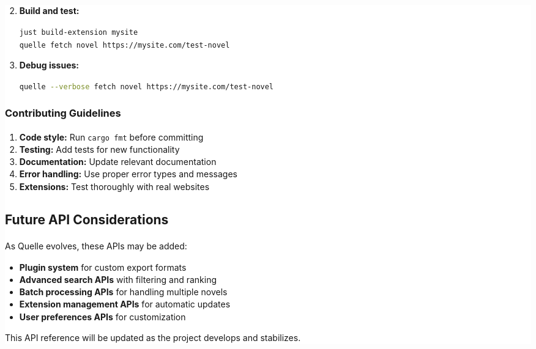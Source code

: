 2. **Build and test:**
   ```bash
   just build-extension mysite
   quelle fetch novel https://mysite.com/test-novel
   ```

3. **Debug issues:**
   ```bash
   quelle --verbose fetch novel https://mysite.com/test-novel
   ```

### Contributing Guidelines

1. **Code style:** Run `cargo fmt` before committing
2. **Testing:** Add tests for new functionality
3. **Documentation:** Update relevant documentation
4. **Error handling:** Use proper error types and messages
5. **Extensions:** Test thoroughly with real websites

## Future API Considerations

As Quelle evolves, these APIs may be added:

- **Plugin system** for custom export formats
- **Advanced search APIs** with filtering and ranking
- **Batch processing APIs** for handling multiple novels
- **Extension management APIs** for automatic updates
- **User preferences APIs** for customization

This API reference will be updated as the project develops and stabilizes.